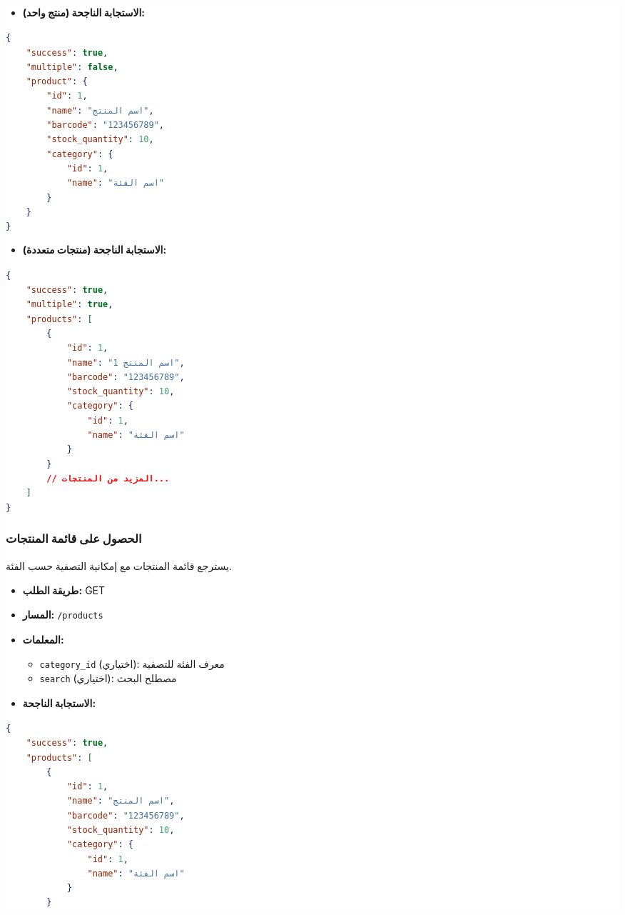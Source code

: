 -   **الاستجابة الناجحة (منتج واحد):**

```json
{
    "success": true,
    "multiple": false,
    "product": {
        "id": 1,
        "name": "اسم المنتج",
        "barcode": "123456789",
        "stock_quantity": 10,
        "category": {
            "id": 1,
            "name": "اسم الفئة"
        }
    }
}
```

-   **الاستجابة الناجحة (منتجات متعددة):**

```json
{
    "success": true,
    "multiple": true,
    "products": [
        {
            "id": 1,
            "name": "اسم المنتج 1",
            "barcode": "123456789",
            "stock_quantity": 10,
            "category": {
                "id": 1,
                "name": "اسم الفئة"
            }
        }
        // المزيد من المنتجات...
    ]
}
```

### الحصول على قائمة المنتجات

يسترجع قائمة المنتجات مع إمكانية التصفية حسب الفئة.

-   **طريقة الطلب:** GET
-   **المسار:** `/products`
-   **المعلمات:**

    -   `category_id` (اختياري): معرف الفئة للتصفية
    -   `search` (اختياري): مصطلح البحث

-   **الاستجابة الناجحة:**

```json
{
    "success": true,
    "products": [
        {
            "id": 1,
            "name": "اسم المنتج",
            "barcode": "123456789",
            "stock_quantity": 10,
            "category": {
                "id": 1,
                "name": "اسم الفئة"
            }
        }
```